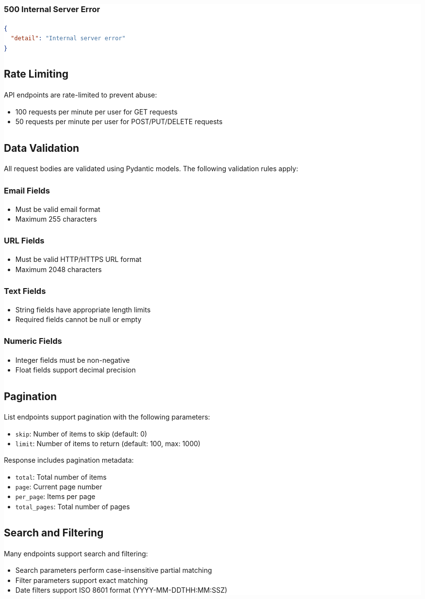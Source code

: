 ### 500 Internal Server Error
```json
{
  "detail": "Internal server error"
}
```

## Rate Limiting

API endpoints are rate-limited to prevent abuse:
- 100 requests per minute per user for GET requests
- 50 requests per minute per user for POST/PUT/DELETE requests

## Data Validation

All request bodies are validated using Pydantic models. The following validation rules apply:

### Email Fields
- Must be valid email format
- Maximum 255 characters

### URL Fields
- Must be valid HTTP/HTTPS URL format
- Maximum 2048 characters

### Text Fields
- String fields have appropriate length limits
- Required fields cannot be null or empty

### Numeric Fields
- Integer fields must be non-negative
- Float fields support decimal precision

## Pagination

List endpoints support pagination with the following parameters:
- `skip`: Number of items to skip (default: 0)
- `limit`: Number of items to return (default: 100, max: 1000)

Response includes pagination metadata:
- `total`: Total number of items
- `page`: Current page number
- `per_page`: Items per page
- `total_pages`: Total number of pages

## Search and Filtering

Many endpoints support search and filtering:
- Search parameters perform case-insensitive partial matching
- Filter parameters support exact matching
- Date filters support ISO 8601 format (YYYY-MM-DDTHH:MM:SSZ)
